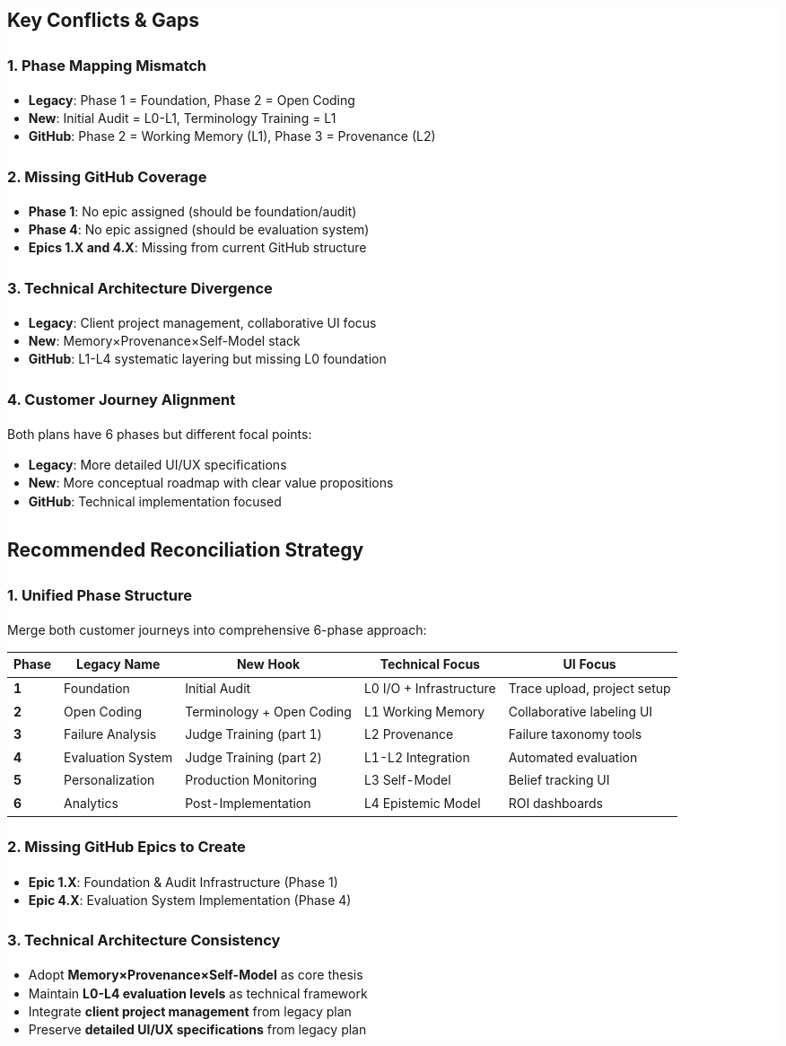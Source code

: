 ## Key Conflicts & Gaps

### 1. **Phase Mapping Mismatch**
- **Legacy**: Phase 1 = Foundation, Phase 2 = Open Coding
- **New**: Initial Audit = L0-L1, Terminology Training = L1
- **GitHub**: Phase 2 = Working Memory (L1), Phase 3 = Provenance (L2)

### 2. **Missing GitHub Coverage**
- **Phase 1**: No epic assigned (should be foundation/audit)
- **Phase 4**: No epic assigned (should be evaluation system)
- **Epics 1.X and 4.X**: Missing from current GitHub structure

### 3. **Technical Architecture Divergence**
- **Legacy**: Client project management, collaborative UI focus
- **New**: Memory×Provenance×Self-Model stack
- **GitHub**: L1-L4 systematic layering but missing L0 foundation

### 4. **Customer Journey Alignment**
Both plans have 6 phases but different focal points:
- **Legacy**: More detailed UI/UX specifications
- **New**: More conceptual roadmap with clear value propositions
- **GitHub**: Technical implementation focused

## Recommended Reconciliation Strategy

### 1. **Unified Phase Structure**
Merge both customer journeys into comprehensive 6-phase approach:

| Phase | Legacy Name | New Hook | Technical Focus | UI Focus |
|-------|-------------|----------|-----------------|----------|
| **1** | Foundation | Initial Audit | L0 I/O + Infrastructure | Trace upload, project setup |
| **2** | Open Coding | Terminology + Open Coding | L1 Working Memory | Collaborative labeling UI |
| **3** | Failure Analysis | Judge Training (part 1) | L2 Provenance | Failure taxonomy tools |
| **4** | Evaluation System | Judge Training (part 2) | L1-L2 Integration | Automated evaluation |
| **5** | Personalization | Production Monitoring | L3 Self-Model | Belief tracking UI |
| **6** | Analytics | Post-Implementation | L4 Epistemic Model | ROI dashboards |

### 2. **Missing GitHub Epics to Create**
- **Epic 1.X**: Foundation & Audit Infrastructure (Phase 1)
- **Epic 4.X**: Evaluation System Implementation (Phase 4)

### 3. **Technical Architecture Consistency**
- Adopt **Memory×Provenance×Self-Model** as core thesis
- Maintain **L0-L4 evaluation levels** as technical framework
- Integrate **client project management** from legacy plan
- Preserve **detailed UI/UX specifications** from legacy plan
